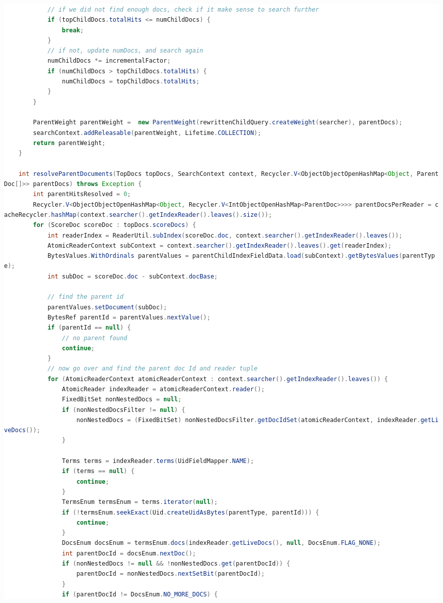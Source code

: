 ```java
            // if we did not find enough docs, check if it make sense to search further
            if (topChildDocs.totalHits <= numChildDocs) {
                break;
            }
            // if not, update numDocs, and search again
            numChildDocs *= incrementalFactor;
            if (numChildDocs > topChildDocs.totalHits) {
                numChildDocs = topChildDocs.totalHits;
            }
        }

        ParentWeight parentWeight =  new ParentWeight(rewrittenChildQuery.createWeight(searcher), parentDocs);
        searchContext.addReleasable(parentWeight, Lifetime.COLLECTION);
        return parentWeight;
    }

    int resolveParentDocuments(TopDocs topDocs, SearchContext context, Recycler.V<ObjectObjectOpenHashMap<Object, ParentDoc[]>> parentDocs) throws Exception {
        int parentHitsResolved = 0;
        Recycler.V<ObjectObjectOpenHashMap<Object, Recycler.V<IntObjectOpenHashMap<ParentDoc>>>> parentDocsPerReader = cacheRecycler.hashMap(context.searcher().getIndexReader().leaves().size());
        for (ScoreDoc scoreDoc : topDocs.scoreDocs) {
            int readerIndex = ReaderUtil.subIndex(scoreDoc.doc, context.searcher().getIndexReader().leaves());
            AtomicReaderContext subContext = context.searcher().getIndexReader().leaves().get(readerIndex);
            BytesValues.WithOrdinals parentValues = parentChildIndexFieldData.load(subContext).getBytesValues(parentType);
            int subDoc = scoreDoc.doc - subContext.docBase;

            // find the parent id
            parentValues.setDocument(subDoc);
            BytesRef parentId = parentValues.nextValue();
            if (parentId == null) {
                // no parent found
                continue;
            }
            // now go over and find the parent doc Id and reader tuple
            for (AtomicReaderContext atomicReaderContext : context.searcher().getIndexReader().leaves()) {
                AtomicReader indexReader = atomicReaderContext.reader();
                FixedBitSet nonNestedDocs = null;
                if (nonNestedDocsFilter != null) {
                    nonNestedDocs = (FixedBitSet) nonNestedDocsFilter.getDocIdSet(atomicReaderContext, indexReader.getLiveDocs());
                }

                Terms terms = indexReader.terms(UidFieldMapper.NAME);
                if (terms == null) {
                    continue;
                }
                TermsEnum termsEnum = terms.iterator(null);
                if (!termsEnum.seekExact(Uid.createUidAsBytes(parentType, parentId))) {
                    continue;
                }
                DocsEnum docsEnum = termsEnum.docs(indexReader.getLiveDocs(), null, DocsEnum.FLAG_NONE);
                int parentDocId = docsEnum.nextDoc();
                if (nonNestedDocs != null && !nonNestedDocs.get(parentDocId)) {
                    parentDocId = nonNestedDocs.nextSetBit(parentDocId);
                }
                if (parentDocId != DocsEnum.NO_MORE_DOCS) {
```